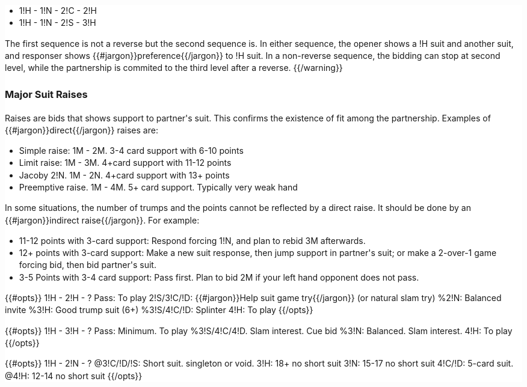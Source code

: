 *   1!H - 1!N - 2!C - 2!H
*   1!H - 1!N - 2!S - 3!H

The first sequence is not a reverse but the second sequence is. In either sequence, the opener shows a !H suit and another suit, and responser shows {{#jargon}}preference{{/jargon}} to !H suit. In a non-reverse sequence, the bidding can stop at second level, while the partnership is commited to the third level after a reverse.
{{/warning}}


### Major Suit Raises

Raises are bids that shows support to partner's suit. This confirms the existence of fit among the partnership. Examples of {{#jargon}}direct{{/jargon}} raises are:

*   Simple raise: 1M - 2M. 3-4 card support with 6-10 points
*   Limit raise: 1M - 3M. 4+card support with 11-12 points
*   Jacoby 2!N. 1M - 2N. 4+card support with 13+ points
*   Preemptive raise. 1M - 4M. 5+ card support. Typically very weak hand

In some situations, the number of trumps and the points cannot be reflected by a direct raise. It should be done by an {{#jargon}}indirect raise{{/jargon}}. For example:

*   11-12 points with 3-card support: Respond forcing 1!N, and plan to rebid 3M afterwards.
*   12+ points with 3-card support: Make a new suit response, then jump support in partner's suit; or make a 2-over-1 game forcing bid, then bid partner's suit.
*   3-5 Points with 3-4 card support: Pass first. Plan to bid 2M if your left hand opponent does not pass.

{{#opts}}
1!H - 2!H - ?
Pass: To play
2!S/3!C/!D: {{#jargon}}Help suit game try{{/jargon}} (or natural slam try)
%2!N: Balanced invite
%3!H: Good trump suit (6+)
%3!S/4!C/!D: Splinter
4!H: To play
{{/opts}}

{{#opts}}
1!H - 3!H - ?
Pass: Minimum. To play
%3!S/4!C/4!D. Slam interest. Cue bid
%3!N: Balanced. Slam interest.
4!H: To play
{{/opts}}

{{#opts}}
1!H - 2!N - ?
@3!C/!D/!S: Short suit. singleton or void.
3!H: 18+ no short suit
3!N: 15-17 no short suit
4!C/!D: 5-card suit.
@4!H: 12-14 no short suit
{{/opts}}
